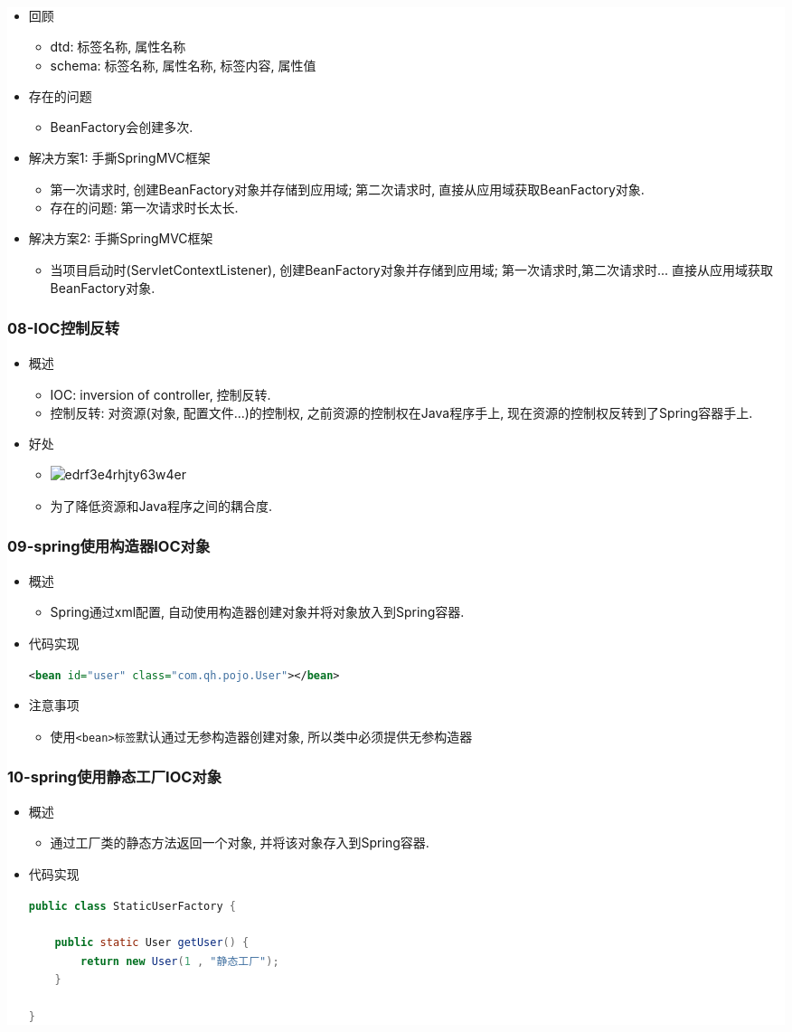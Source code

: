 * 回顾

  * dtd: 标签名称, 属性名称
  * schema: 标签名称, 属性名称, 标签内容, 属性值

* 存在的问题

  * BeanFactory会创建多次.

* 解决方案1: 手撕SpringMVC框架

  * 第一次请求时, 创建BeanFactory对象并存储到应用域; 第二次请求时, 直接从应用域获取BeanFactory对象.
  * 存在的问题: 第一次请求时长太长.

* 解决方案2: 手撕SpringMVC框架

  * 当项目启动时(ServletContextListener), 创建BeanFactory对象并存储到应用域; 第一次请求时,第二次请求时... 直接从应用域获取BeanFactory对象.

### 08-IOC控制反转

* 概述

  * IOC: inversion of controller, 控制反转.
  * 控制反转: 对资源(对象, 配置文件...)的控制权, 之前资源的控制权在Java程序手上, 现在资源的控制权反转到了Spring容器手上.

* 好处

  * ![edrf3e4rhjty63w4er](https://cdn.staticaly.com/gh/quinhua/pics@main/markdown/edrf3e4rhjty63w4er.fr9musfz2wo.webp)

  * 为了降低资源和Java程序之间的耦合度.

### 09-spring使用构造器IOC对象

* 概述

  * Spring通过xml配置, 自动使用构造器创建对象并将对象放入到Spring容器.

* 代码实现

  ```xml
  <bean id="user" class="com.qh.pojo.User"></bean>
  ```

* 注意事项

  * 使用`<bean>标签`默认通过无参构造器创建对象, 所以类中必须提供无参构造器

### 10-spring使用静态工厂IOC对象

* 概述

  * 通过工厂类的静态方法返回一个对象, 并将该对象存入到Spring容器.

* 代码实现

  ```java
  public class StaticUserFactory {
  
      public static User getUser() {
          return new User(1 , "静态工厂");
      }
  
  }
  ```
  